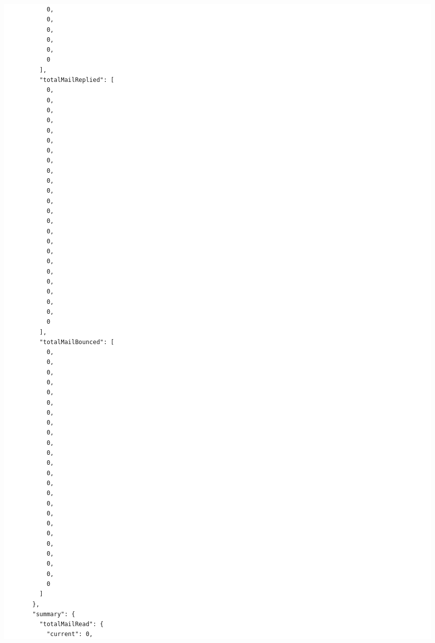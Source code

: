 ```
            0,
            0,
            0,
            0,
            0,
            0
          ],
          "totalMailReplied": [
            0,
            0,
            0,
            0,
            0,
            0,
            0,
            0,
            0,
            0,
            0,
            0,
            0,
            0,
            0,
            0,
            0,
            0,
            0,
            0,
            0,
            0,
            0,
            0
          ],
          "totalMailBounced": [
            0,
            0,
            0,
            0,
            0,
            0,
            0,
            0,
            0,
            0,
            0,
            0,
            0,
            0,
            0,
            0,
            0,
            0,
            0,
            0,
            0,
            0,
            0,
            0
          ]
        },
        "summary": {
          "totalMailRead": {
            "current": 0,
```
